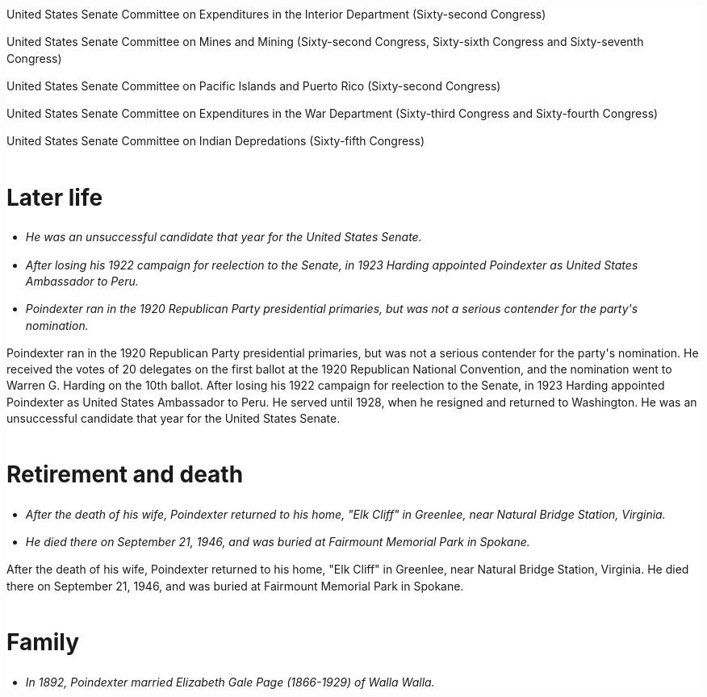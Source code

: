 United States Senate Committee on Expenditures in the Interior
Department (Sixty-second Congress)

United States Senate Committee on Mines and Mining (Sixty-second
Congress, Sixty-sixth Congress and Sixty-seventh Congress)

United States Senate Committee on Pacific Islands and Puerto Rico
(Sixty-second Congress)

United States Senate Committee on Expenditures in the War Department
(Sixty-third Congress and Sixty-fourth Congress)

United States Senate Committee on Indian Depredations (Sixty-fifth
Congress)

Later life
==========

-   *He was an unsuccessful candidate that year for the United States
    Senate.*

-   *After losing his 1922 campaign for reelection to the Senate, in
    1923 Harding appointed Poindexter as United States Ambassador to
    Peru.*

-   *Poindexter ran in the 1920 Republican Party presidential primaries,
    but was not a serious contender for the party's nomination.*

Poindexter ran in the 1920 Republican Party presidential primaries, but
was not a serious contender for the party's nomination. He received the
votes of 20 delegates on the first ballot at the 1920 Republican
National Convention, and the nomination went to Warren G. Harding on the
10th ballot. After losing his 1922 campaign for reelection to the
Senate, in 1923 Harding appointed Poindexter as United States Ambassador
to Peru. He served until 1928, when he resigned and returned to
Washington. He was an unsuccessful candidate that year for the United
States Senate.

Retirement and death
====================

-   *After the death of his wife, Poindexter returned to his home, "Elk
    Cliff" in Greenlee, near Natural Bridge Station, Virginia.*

-   *He died there on September 21, 1946, and was buried at Fairmount
    Memorial Park in Spokane.*

After the death of his wife, Poindexter returned to his home, "Elk
Cliff" in Greenlee, near Natural Bridge Station, Virginia. He died there
on September 21, 1946, and was buried at Fairmount Memorial Park in
Spokane.

Family
======

-   *In 1892, Poindexter married Elizabeth Gale Page (1866-1929) of
    Walla Walla.*
